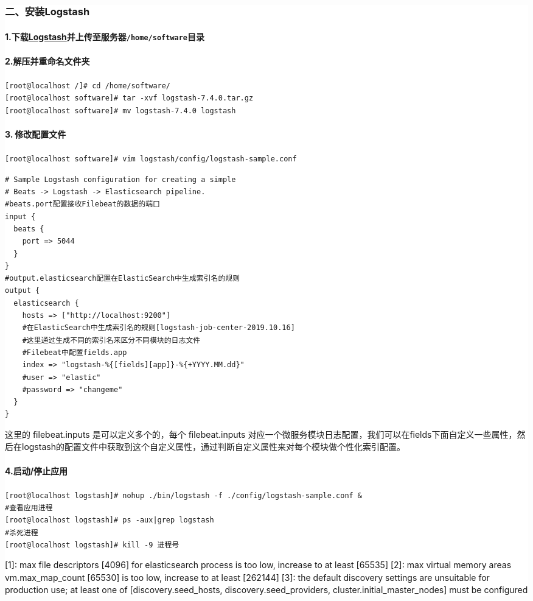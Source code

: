 ### 二、安装Logstash

#### 1.下载[Logstash](https://www.elastic.co/cn/downloads/logstash)并上传至服务器`/home/software`目录

#### 2.解压并重命名文件夹

```shell
[root@localhost /]# cd /home/software/
[root@localhost software]# tar -xvf logstash-7.4.0.tar.gz
[root@localhost software]# mv logstash-7.4.0 logstash
```

#### 3. 修改配置文件

```shell
[root@localhost software]# vim logstash/config/logstash-sample.conf
```

```shell
# Sample Logstash configuration for creating a simple
# Beats -> Logstash -> Elasticsearch pipeline.
#beats.port配置接收Filebeat的数据的端口
input {
  beats {
    port => 5044
  }
}
#output.elasticsearch配置在ElasticSearch中生成索引名的规则
output {
  elasticsearch {
    hosts => ["http://localhost:9200"]
    #在ElasticSearch中生成索引名的规则[logstash-job-center-2019.10.16]
    #这里通过生成不同的索引名来区分不同模块的日志文件
    #Filebeat中配置fields.app
    index => "logstash-%{[fields][app]}-%{+YYYY.MM.dd}"
    #user => "elastic"
    #password => "changeme"
  }
}
```

这里的 filebeat.inputs 是可以定义多个的，每个 filebeat.inputs 对应一个微服务模块日志配置，我们可以在fields下面自定义一些属性，然后在logstash的配置文件中获取到这个自定义属性，通过判断自定义属性来对每个模块做个性化索引配置。

#### 4.启动/停止应用

```shell
[root@localhost logstash]# nohup ./bin/logstash -f ./config/logstash-sample.conf &
#查看应用进程
[root@localhost logstash]# ps -aux|grep logstash
#杀死进程
[root@localhost logstash]# kill -9 进程号
```


[1]: max file descriptors [4096] for elasticsearch process is too low, increase to at least [65535]
[2]: max virtual memory areas vm.max_map_count [65530] is too low, increase to at least [262144]
[3]: the default discovery settings are unsuitable for production use; at least one of [discovery.seed_hosts, discovery.seed_providers, cluster.initial_master_nodes] must be configured